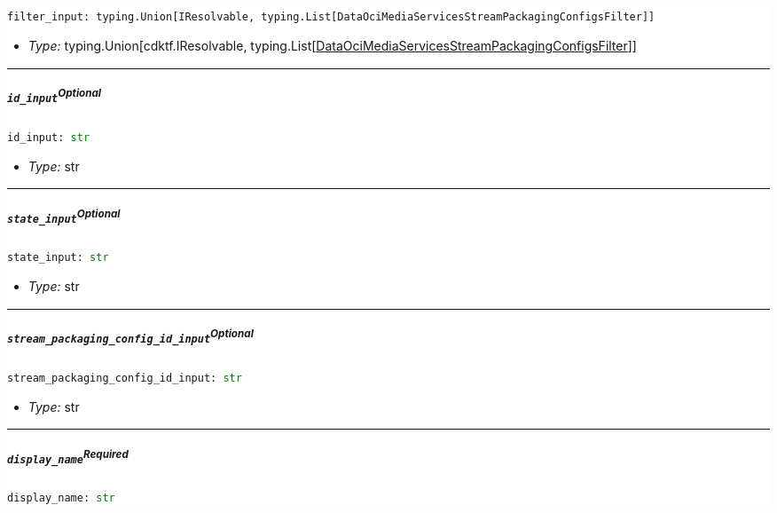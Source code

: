 ```python
filter_input: typing.Union[IResolvable, typing.List[DataOciMediaServicesStreamPackagingConfigsFilter]]
```

- *Type:* typing.Union[cdktf.IResolvable, typing.List[<a href="#rhizo-co-terraform-provider-oci.dataOciMediaServicesStreamPackagingConfigs.DataOciMediaServicesStreamPackagingConfigsFilter">DataOciMediaServicesStreamPackagingConfigsFilter</a>]]

---

##### `id_input`<sup>Optional</sup> <a name="id_input" id="rhizo-co-terraform-provider-oci.dataOciMediaServicesStreamPackagingConfigs.DataOciMediaServicesStreamPackagingConfigs.property.idInput"></a>

```python
id_input: str
```

- *Type:* str

---

##### `state_input`<sup>Optional</sup> <a name="state_input" id="rhizo-co-terraform-provider-oci.dataOciMediaServicesStreamPackagingConfigs.DataOciMediaServicesStreamPackagingConfigs.property.stateInput"></a>

```python
state_input: str
```

- *Type:* str

---

##### `stream_packaging_config_id_input`<sup>Optional</sup> <a name="stream_packaging_config_id_input" id="rhizo-co-terraform-provider-oci.dataOciMediaServicesStreamPackagingConfigs.DataOciMediaServicesStreamPackagingConfigs.property.streamPackagingConfigIdInput"></a>

```python
stream_packaging_config_id_input: str
```

- *Type:* str

---

##### `display_name`<sup>Required</sup> <a name="display_name" id="rhizo-co-terraform-provider-oci.dataOciMediaServicesStreamPackagingConfigs.DataOciMediaServicesStreamPackagingConfigs.property.displayName"></a>

```python
display_name: str
```
